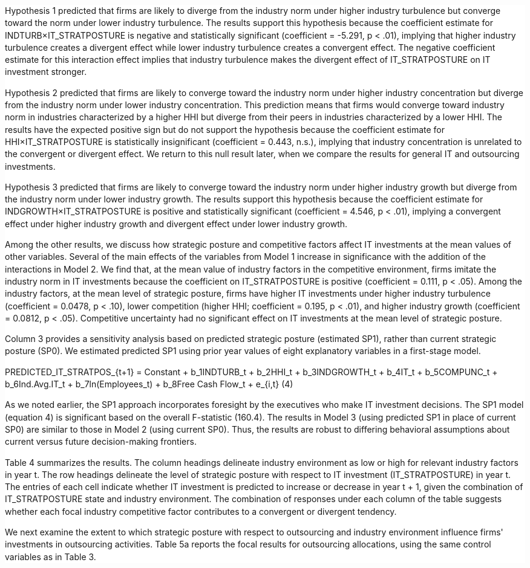 Hypothesis 1 predicted that firms are likely to diverge from the industry norm under higher industry turbulence but converge toward the norm under lower industry turbulence. The results support this hypothesis because the coefficient estimate for INDTURB×IT_STRATPOSTURE is negative and statistically significant (coefficient = -5.291, p < .01), implying that higher industry turbulence creates a divergent effect while lower industry turbulence creates a convergent effect. The negative coefficient estimate for this interaction effect implies that industry turbulence makes the divergent effect of IT_STRATPOSTURE on IT investment stronger.

Hypothesis 2 predicted that firms are likely to converge toward the industry norm under higher industry concentration but diverge from the industry norm under lower industry concentration. This prediction means that firms would converge toward industry norm in industries characterized by a higher HHI but diverge from their peers in industries characterized by a lower HHI. The results have the expected positive sign but do not support the hypothesis because the coefficient estimate for HHI×IT_STRATPOSTURE is statistically insignificant (coefficient = 0.443, n.s.), implying that industry concentration is unrelated to the convergent or divergent effect. We return to this null result later, when we compare the results for general IT and outsourcing investments.

Hypothesis 3 predicted that firms are likely to converge toward the industry norm under higher industry growth but diverge from the industry norm under lower industry growth. The results support this hypothesis because the coefficient estimate for INDGROWTH×IT_STRATPOSTURE is positive and statistically significant (coefficient = 4.546, p < .01), implying a convergent effect under higher industry growth and divergent effect under lower industry growth.

Among the other results, we discuss how strategic posture and competitive factors affect IT investments at the mean values of other variables. Several of the main effects of the variables from Model 1 increase in significance with the addition of the interactions in Model 2. We find that, at the mean value of industry factors in the competitive environment, firms imitate the industry norm in IT investments because the coefficient on IT_STRATPOSTURE is positive (coefficient = 0.111, p < .05). Among the industry factors, at the mean level of strategic posture, firms have higher IT investments under higher industry turbulence (coefficient = 0.0478, p < .10), lower competition (higher HHI; coefficient = 0.195, p < .01), and higher industry growth (coefficient = 0.0812, p < .05). Competitive uncertainty had no significant effect on IT investments at the mean level of strategic posture.

Column 3 provides a sensitivity analysis based on predicted strategic posture (estimated SP1), rather than current strategic posture (SP0). We estimated predicted SP1 using prior year values of eight explanatory variables in a first-stage model.

PREDICTED_IT_STRATPOS_{t+1} = Constant + b_1INDTURB_t + b_2HHI_t + b_3INDGROWTH_t + b_4IT_t + b_5COMPUNC_t + b_6Ind.Avg.IT_t + b_7ln(Employees_t) + b_8Free Cash Flow_t + e_{i,t} (4)

As we noted earlier, the SP1 approach incorporates foresight by the executives who make IT investment decisions. The SP1 model (equation 4) is significant based on the overall F-statistic (160.4). The results in Model 3 (using predicted SP1 in place of current SP0) are similar to those in Model 2 (using current SP0). Thus, the results are robust to differing behavioral assumptions about current versus future decision-making frontiers.

Table 4 summarizes the results. The column headings delineate industry environment as low or high for relevant industry factors in year t. The row headings delineate the level of strategic posture with respect to IT investment (IT_STRATPOSTURE) in year t. The entries of each cell indicate whether IT investment is predicted to increase or decrease in year t + 1, given the combination of IT_STRATPOSTURE state and industry environment. The combination of responses under each column of the table suggests whether each focal industry competitive factor contributes to a convergent or divergent tendency.

We next examine the extent to which strategic posture with respect to outsourcing and industry environment influence firms' investments in outsourcing activities. Table 5a reports the focal results for outsourcing allocations, using the same control variables as in Table 3.
